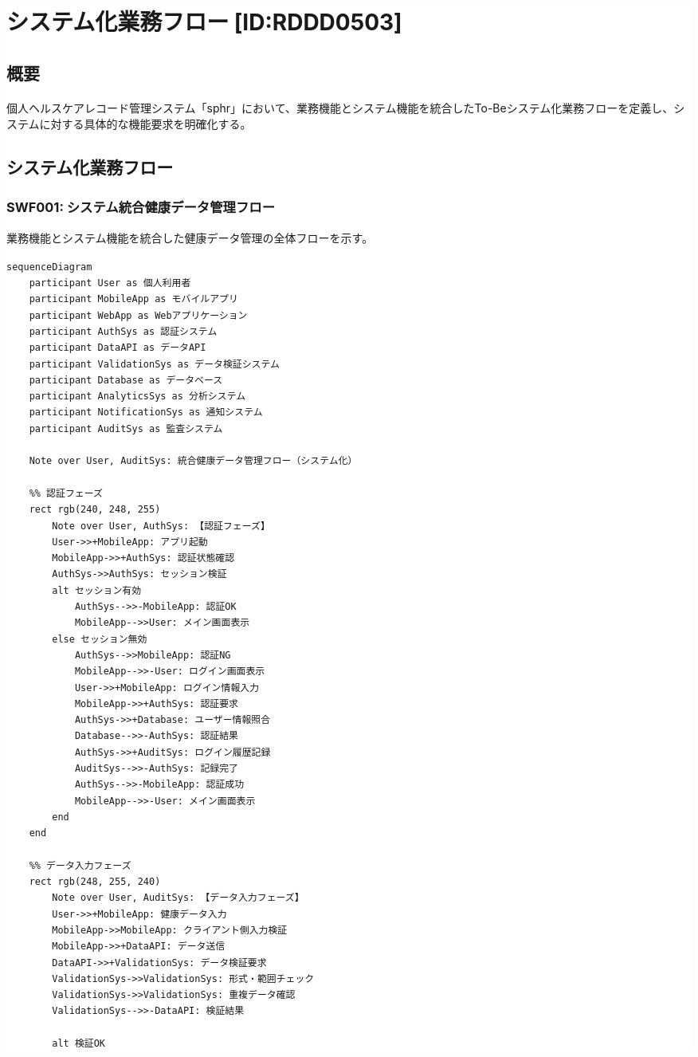 # システム化業務フロー [ID:RDDD0503]

## 概要

個人ヘルスケアレコード管理システム「sphr」において、業務機能とシステム機能を統合したTo-Beシステム化業務フローを定義し、システムに対する具体的な機能要求を明確化する。

## システム化業務フロー

### SWF001: システム統合健康データ管理フロー

業務機能とシステム機能を統合した健康データ管理の全体フローを示す。

```mermaid
sequenceDiagram
    participant User as 個人利用者
    participant MobileApp as モバイルアプリ
    participant WebApp as Webアプリケーション
    participant AuthSys as 認証システム
    participant DataAPI as データAPI
    participant ValidationSys as データ検証システム
    participant Database as データベース
    participant AnalyticsSys as 分析システム
    participant NotificationSys as 通知システム
    participant AuditSys as 監査システム

    Note over User, AuditSys: 統合健康データ管理フロー（システム化）

    %% 認証フェーズ
    rect rgb(240, 248, 255)
        Note over User, AuthSys: 【認証フェーズ】
        User->>+MobileApp: アプリ起動
        MobileApp->>+AuthSys: 認証状態確認
        AuthSys->>AuthSys: セッション検証
        alt セッション有効
            AuthSys-->>-MobileApp: 認証OK
            MobileApp-->>User: メイン画面表示
        else セッション無効
            AuthSys-->>MobileApp: 認証NG
            MobileApp-->>-User: ログイン画面表示
            User->>+MobileApp: ログイン情報入力
            MobileApp->>+AuthSys: 認証要求
            AuthSys->>+Database: ユーザー情報照合
            Database-->>-AuthSys: 認証結果
            AuthSys->>+AuditSys: ログイン履歴記録
            AuditSys-->>-AuthSys: 記録完了
            AuthSys-->>-MobileApp: 認証成功
            MobileApp-->>-User: メイン画面表示
        end
    end

    %% データ入力フェーズ
    rect rgb(248, 255, 240)
        Note over User, AuditSys: 【データ入力フェーズ】
        User->>+MobileApp: 健康データ入力
        MobileApp->>MobileApp: クライアント側入力検証
        MobileApp->>+DataAPI: データ送信
        DataAPI->>+ValidationSys: データ検証要求
        ValidationSys->>ValidationSys: 形式・範囲チェック
        ValidationSys->>ValidationSys: 重複データ確認
        ValidationSys-->>-DataAPI: 検証結果
        
        alt 検証OK
```
